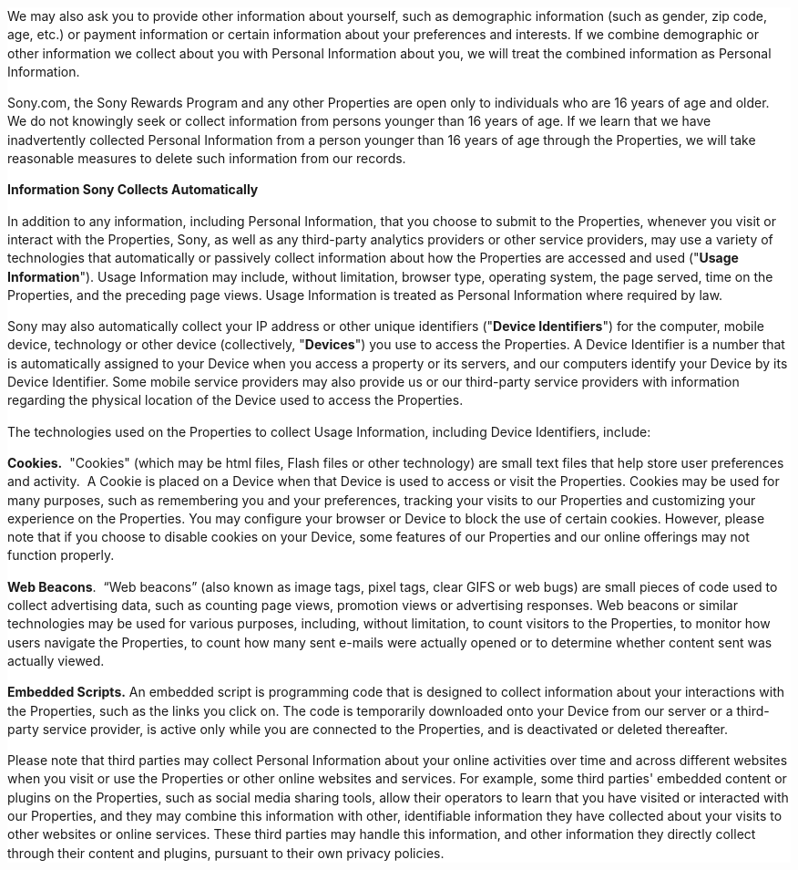 We may also ask you to provide other information about yourself, such as demographic information (such as gender, zip code, age, etc.) or payment information or certain information about your preferences and interests. If we combine demographic or other information we collect about you with Personal Information about you, we will treat the combined information as Personal Information.

Sony.com, the Sony Rewards Program and any other Properties are open only to individuals who are 16 years of age and older. We do not knowingly seek or collect information from persons younger than 16 years of age. If we learn that we have inadvertently collected Personal Information from a person younger than 16 years of age through the Properties, we will take reasonable measures to delete such information from our records.

**Information Sony Collects Automatically**

In addition to any information, including Personal Information, that you choose to submit to the Properties, whenever you visit or interact with the Properties, Sony, as well as any third-party analytics providers or other service providers, may use a variety of technologies that automatically or passively collect information about how the Properties are accessed and used ("**Usage Information**"). Usage Information may include, without limitation, browser type, operating system, the page served, time on the Properties, and the preceding page views. Usage Information is treated as Personal Information where required by law.

Sony may also automatically collect your IP address or other unique identifiers ("**Device Identifiers**") for the computer, mobile device, technology or other device (collectively, "**Devices**") you use to access the Properties. A Device Identifier is a number that is automatically assigned to your Device when you access a property or its servers, and our computers identify your Device by its Device Identifier. Some mobile service providers may also provide us or our third-party service providers with information regarding the physical location of the Device used to access the Properties.

The technologies used on the Properties to collect Usage Information, including Device Identifiers, include:

 **Cookies.**  "Cookies" (which may be html files, Flash files or other technology) are small text files that help store user preferences and activity.  A Cookie is placed on a Device when that Device is used to access or visit the Properties. Cookies may be used for many purposes, such as remembering you and your preferences, tracking your visits to our Properties and customizing your experience on the Properties. You may configure your browser or Device to block the use of certain cookies. However, please note that if you choose to disable cookies on your Device, some features of our Properties and our online offerings may not function properly.

 **Web Beacons**.  “Web beacons” (also known as image tags, pixel tags, clear GIFS or web bugs) are small pieces of code used to collect advertising data, such as counting page views, promotion views or advertising responses. Web beacons or similar technologies may be used for various purposes, including, without limitation, to count visitors to the Properties, to monitor how users navigate the Properties, to count how many sent e-mails were actually opened or to determine whether content sent was actually viewed.

 **Embedded Scripts.** An embedded script is programming code that is designed to collect information about your interactions with the Properties, such as the links you click on. The code is temporarily downloaded onto your Device from our server or a third-party service provider, is active only while you are connected to the Properties, and is deactivated or deleted thereafter.

Please note that third parties may collect Personal Information about your online activities over time and across different websites when you visit or use the Properties or other online websites and services. For example, some third parties' embedded content or plugins on the Properties, such as social media sharing tools, allow their operators to learn that you have visited or interacted with our Properties, and they may combine this information with other, identifiable information they have collected about your visits to other websites or online services. These third parties may handle this information, and other information they directly collect through their content and plugins, pursuant to their own privacy policies.
